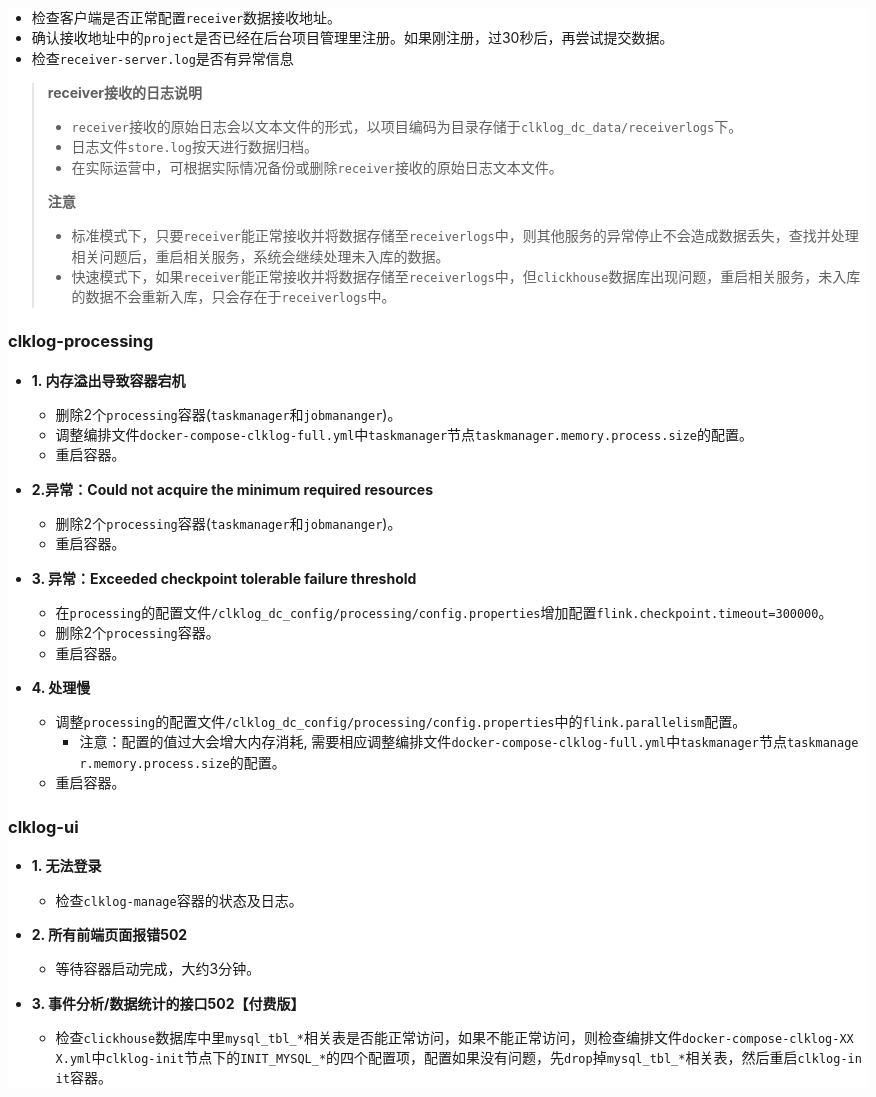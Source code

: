   - 检查客户端是否正常配置`receiver`数据接收地址。
  - 确认接收地址中的`project`是否已经在后台项目管理里注册。如果刚注册，过30秒后，再尝试提交数据。
  - 检查`receiver-server.log`是否有异常信息
  
>**receiver接收的日志说明**
>
> - `receiver`接收的原始日志会以文本文件的形式，以项目编码为目录存储于`clklog_dc_data/receiverlogs`下。
> - 日志文件`store.log`按天进行数据归档。
> - 在实际运营中，可根据实际情况备份或删除`receiver`接收的原始日志文本文件。
>
> **注意**
>
> - 标准模式下，只要`receiver`能正常接收并将数据存储至`receiverlogs`中，则其他服务的异常停止不会造成数据丢失，查找并处理相关问题后，重启相关服务，系统会继续处理未入库的数据。
> - 快速模式下，如果`receiver`能正常接收并将数据存储至`receiverlogs`中，但`clickhouse`数据库出现问题，重启相关服务，未入库的数据不会重新入库，只会存在于`receiverlogs`中。

### clklog-processing

- **1. 内存溢出导致容器宕机**
  - 删除2个`processing`容器(`taskmanager`和`jobmananger`)。
  - 调整编排文件`docker-compose-clklog-full.yml`中`taskmanager`节点`taskmanager.memory.process.size`的配置。
  - 重启容器。

- **2.异常：Could not acquire the minimum required resources**

  - 删除2个`processing`容器(`taskmanager`和`jobmananger`)。
  - 重启容器。

- **3. 异常：Exceeded checkpoint tolerable failure threshold**

  - 在`processing`的配置文件`/clklog_dc_config/processing/config.properties`增加配置`flink.checkpoint.timeout=300000`。
  - 删除2个`processing`容器。
  - 重启容器。

- **4. 处理慢**
  - 调整`processing`的配置文件`/clklog_dc_config/processing/config.properties`中的`flink.parallelism`配置。
    - 注意：配置的值过大会增大内存消耗, 需要相应调整编排文件`docker-compose-clklog-full.yml`中`taskmanager`节点`taskmanager.memory.process.size`的配置。
  - 重启容器。

### clklog-ui

- **1. 无法登录**

  - 检查`clklog-manage`容器的状态及日志。

- **2. 所有前端页面报错502**

  - 等待容器启动完成，大约3分钟。

- **3. 事件分析/数据统计的接口502【付费版】**

  - 检查`clickhouse`数据库中里`mysql_tbl_*`相关表是否能正常访问，如果不能正常访问，则检查编排文件`docker-compose-clklog-XXX.yml`中`clklog-init`节点下的`INIT_MYSQL_*`的四个配置项，配置如果没有问题，先`drop`掉`mysql_tbl_*`相关表，然后重启`clklog-init`容器。
